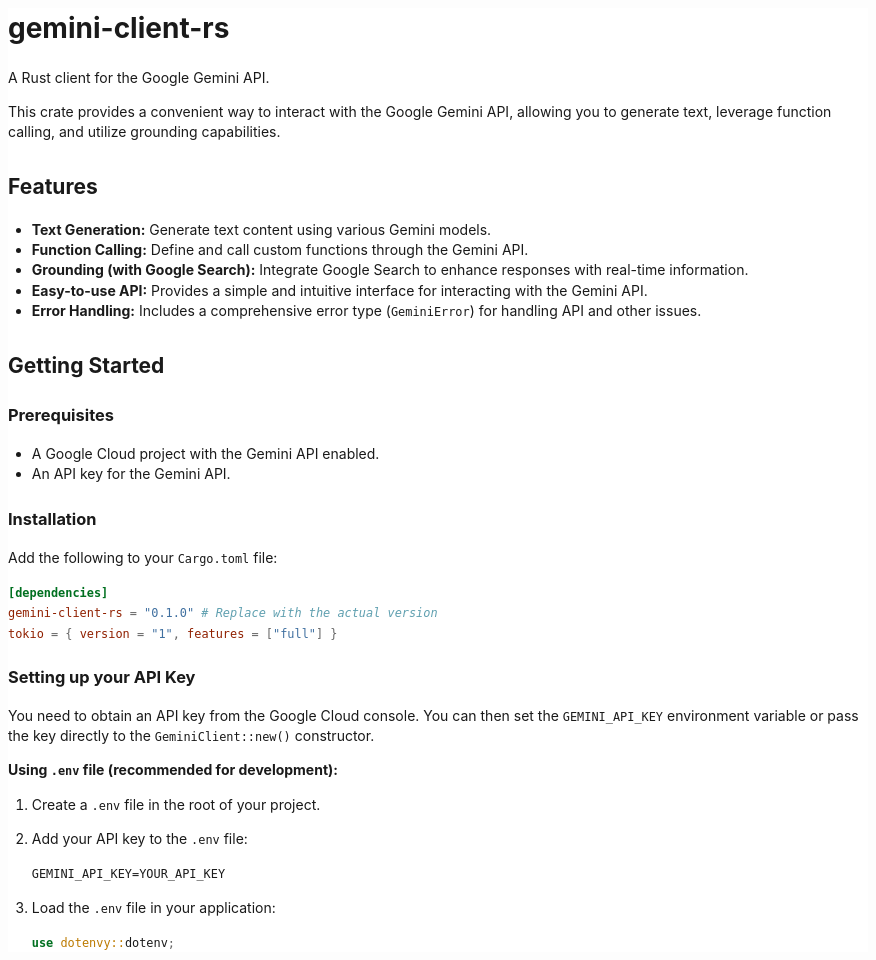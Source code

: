 # gemini-client-rs

A Rust client for the Google Gemini API.

This crate provides a convenient way to interact with the Google Gemini API, allowing you to generate text, leverage function calling, and utilize grounding capabilities.

## Features

*   **Text Generation:** Generate text content using various Gemini models.
*   **Function Calling:** Define and call custom functions through the Gemini API.
*   **Grounding (with Google Search):** Integrate Google Search to enhance responses with real-time information.
*   **Easy-to-use API:** Provides a simple and intuitive interface for interacting with the Gemini API.
*   **Error Handling:** Includes a comprehensive error type (`GeminiError`) for handling API and other issues.

## Getting Started

### Prerequisites

*   A Google Cloud project with the Gemini API enabled.
*   An API key for the Gemini API.

### Installation

Add the following to your `Cargo.toml` file:

```toml
[dependencies]
gemini-client-rs = "0.1.0" # Replace with the actual version
tokio = { version = "1", features = ["full"] }
```

### Setting up your API Key

You need to obtain an API key from the Google Cloud console. You can then set the `GEMINI_API_KEY` environment variable or pass the key directly to the `GeminiClient::new()` constructor.

**Using `.env` file (recommended for development):**

1. Create a `.env` file in the root of your project.
2. Add your API key to the `.env` file:

    ```env
    GEMINI_API_KEY=YOUR_API_KEY
    ```

3. Load the `.env` file in your application:

    ```rust
    use dotenvy::dotenv;
